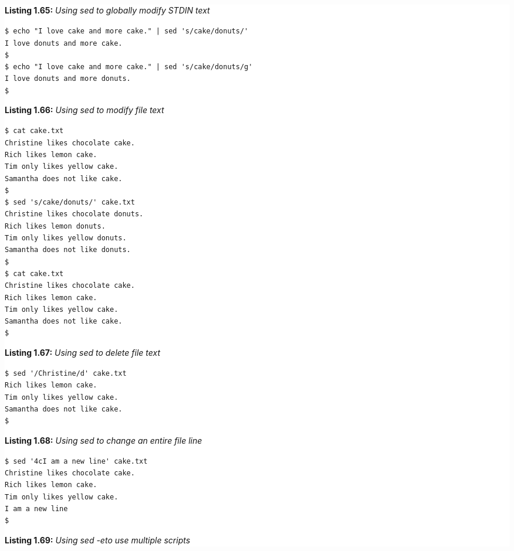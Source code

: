 **Listing 1.65:** *Using	sed to	globally	modify	STDIN	text*

```
$ echo "I love cake and more cake." | sed 's/cake/donuts/'
I love donuts and more cake.
$
$ echo "I love cake and more cake." | sed 's/cake/donuts/g'
I love donuts and more donuts.
$
```

**Listing 1.66:** *Using	sed to	modify	file	text*

```
$ cat cake.txt
Christine likes chocolate cake.
Rich likes lemon cake.
Tim only likes yellow cake.
Samantha does not like cake.
$
$ sed 's/cake/donuts/' cake.txt
Christine likes chocolate donuts.
Rich likes lemon donuts.
Tim only likes yellow donuts.
Samantha does not like donuts.
$
$ cat cake.txt
Christine likes chocolate cake.
Rich likes lemon cake.
Tim only likes yellow cake.
Samantha does not like cake.
$
```

**Listing 1.67:** *Using	sed to	delete	file	text*
```
$ sed '/Christine/d' cake.txt
Rich likes lemon cake.
Tim only likes yellow cake.
Samantha does not like cake.
$
```

**Listing 1.68:** *Using	sed to	change	an	entire	file	line*

```
$ sed '4cI am a new line' cake.txt
Christine likes chocolate cake.
Rich likes lemon cake.
Tim only likes yellow cake.
I am a new line
$
```

**Listing 1.69:** *Using	sed -eto	use	multiple	scripts*
